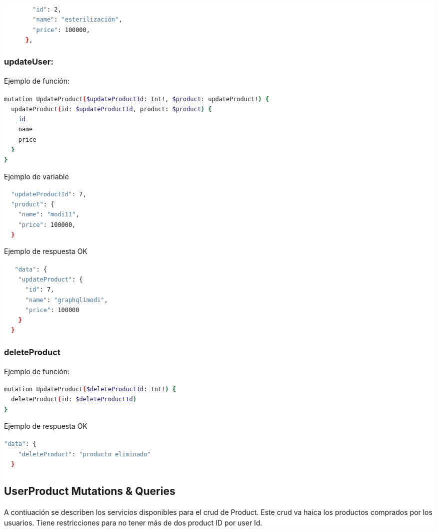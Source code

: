 ```bash
        "id": 2,
        "name": "esterilización",
        "price": 100000,
      },
```

### updateUser:

Ejemplo de función:
```bash
mutation UpdateProduct($updateProductId: Int!, $product: updateProduct!) {
  updateProduct(id: $updateProductId, product: $product) {
    id
    name
    price
  }
}
```
Ejemplo de variable
```bash
  "updateProductId": 7,
  "product": {
    "name": "modi11",
    "price": 100000,
  }
```
Ejemplo de respuesta OK
```bash
   "data": {
    "updateProduct": {
      "id": 7,
      "name": "graphql1modi",
      "price": 100000
    }
  }
```

### deleteProduct
Ejemplo de función:
```bash
mutation UpdateProduct($deleteProductId: Int!) {
  deleteProduct(id: $deleteProductId)
}
```
Ejemplo de respuesta OK
```bash
"data": {
    "deleteProduct": "producto eliminado"
  }
```


## UserProduct Mutations & Queries
A contiuación se describen los servicios disponibles para el crud de Product. Este crud va haica los productos comprados por los usuarios. Tiene restricciones para no tener más de dos product ID por user Id.
